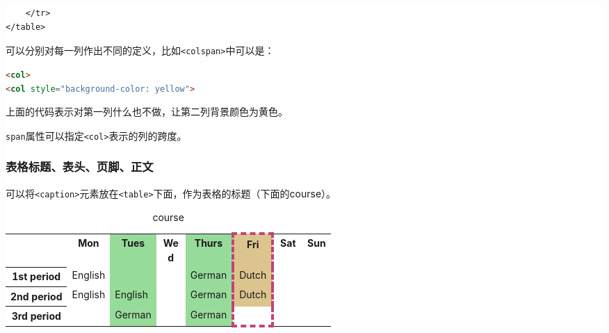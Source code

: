         </tr>
    </table>

可以分别对每一列作出不同的定义，比如`<colspan>`中可以是：

```html
<col>
<col style="background-color: yellow">
```

上面的代码表示对第一列什么也不做，让第二列背景颜色为黄色。

`span`属性可以指定`<col>`表示的列的跨度。



### 表格标题、表头、页脚、正文

可以将`<caption>`元素放在`<table>`下面，作为表格的标题（下面的course）。

<table>
        <caption>course</caption>
        <colgroup>
            <col>
            <col>
            <col style="background-color: #97DB9A;">
            <col style="width: 42px;">
            <col style="background-color: #97DB9A;">
            <col style="background-color:#DCC48E; border:4px dashed #C1437A;">
            <col style="width: 42px;" span="2">
        </colgroup>
        <tr>
            <td>&nbsp;</td>
            <th>Mon</th>
            <th>Tues</th>
            <th>Wed</th>
            <th>Thurs</th>
            <th>Fri</th>
            <th>Sat</th>
            <th>Sun</th>
        </tr>
        <tr>
            <th>1st period</th>
            <td>English</td>
            <td>&nbsp;</td>
            <td>&nbsp;</td>
            <td>German</td>
            <td>Dutch</td>
            <td>&nbsp;</td>
            <td>&nbsp;</td>
        </tr>
        <tr>
            <th>2nd period</th>
            <td>English</td>
            <td>English</td>
            <td>&nbsp;</td>
            <td>German</td>
            <td>Dutch</td>
            <td>&nbsp;</td>
            <td>&nbsp;</td>
        </tr>
        <tr>
            <th>3rd period</th>
            <td>&nbsp;</td>
            <td>German</td>
            <td>&nbsp;</td>
            <td>German</td>